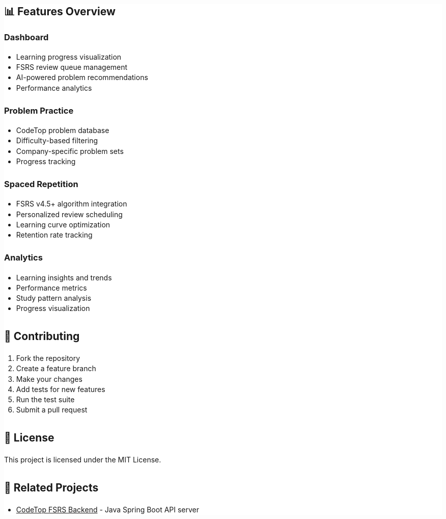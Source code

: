 ## 📊 Features Overview

### Dashboard
- Learning progress visualization
- FSRS review queue management
- AI-powered problem recommendations
- Performance analytics

### Problem Practice
- CodeTop problem database
- Difficulty-based filtering
- Company-specific problem sets
- Progress tracking

### Spaced Repetition
- FSRS v4.5+ algorithm integration
- Personalized review scheduling
- Learning curve optimization
- Retention rate tracking

### Analytics
- Learning insights and trends
- Performance metrics
- Study pattern analysis
- Progress visualization

## 🤝 Contributing

1. Fork the repository
2. Create a feature branch
3. Make your changes
4. Add tests for new features
5. Run the test suite
6. Submit a pull request

## 📄 License

This project is licensed under the MIT License.

## 🔗 Related Projects

- [CodeTop FSRS Backend](https://github.com/your-username/codetop-backend) - Java Spring Boot API server
